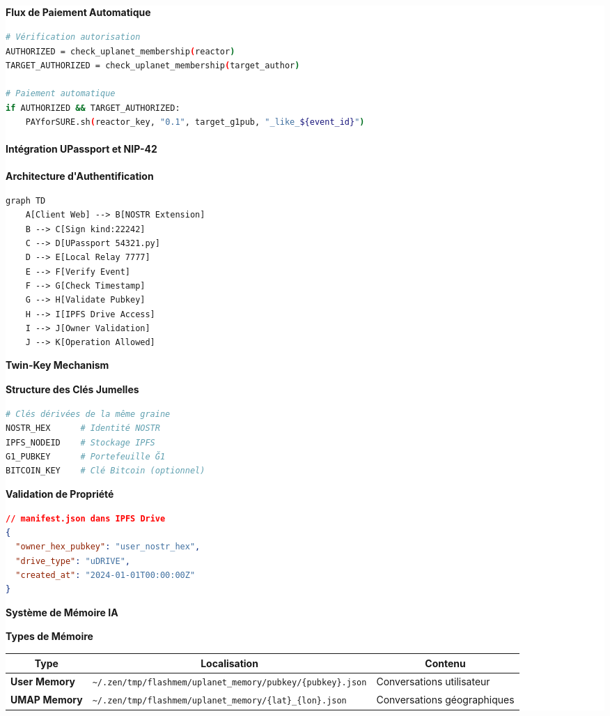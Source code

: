 **Flux de Paiement Automatique**

```bash
# Vérification autorisation
AUTHORIZED = check_uplanet_membership(reactor)
TARGET_AUTHORIZED = check_uplanet_membership(target_author)

# Paiement automatique
if AUTHORIZED && TARGET_AUTHORIZED:
    PAYforSURE.sh(reactor_key, "0.1", target_g1pub, "_like_${event_id}")
```

#### **Intégration UPassport et NIP-42**

**Architecture d'Authentification**

```mermaid
graph TD
    A[Client Web] --> B[NOSTR Extension]
    B --> C[Sign kind:22242]
    C --> D[UPassport 54321.py]
    D --> E[Local Relay 7777]
    E --> F[Verify Event]
    F --> G[Check Timestamp]
    G --> H[Validate Pubkey]
    H --> I[IPFS Drive Access]
    I --> J[Owner Validation]
    J --> K[Operation Allowed]
```

**Twin-Key Mechanism**

**Structure des Clés Jumelles**

```bash
# Clés dérivées de la même graine
NOSTR_HEX      # Identité NOSTR
IPFS_NODEID    # Stockage IPFS
G1_PUBKEY      # Portefeuille Ğ1
BITCOIN_KEY    # Clé Bitcoin (optionnel)
```

**Validation de Propriété**

```json
// manifest.json dans IPFS Drive
{
  "owner_hex_pubkey": "user_nostr_hex",
  "drive_type": "uDRIVE",
  "created_at": "2024-01-01T00:00:00Z"
}
```

**Système de Mémoire IA**

**Types de Mémoire**

| **Type**        | **Localisation**                                          | **Contenu**                 |
| --------------- | --------------------------------------------------------- | --------------------------- |
| **User Memory** | `~/.zen/tmp/flashmem/uplanet_memory/pubkey/{pubkey}.json` | Conversations utilisateur   |
| **UMAP Memory** | `~/.zen/tmp/flashmem/uplanet_memory/{lat}_{lon}.json`     | Conversations géographiques |

